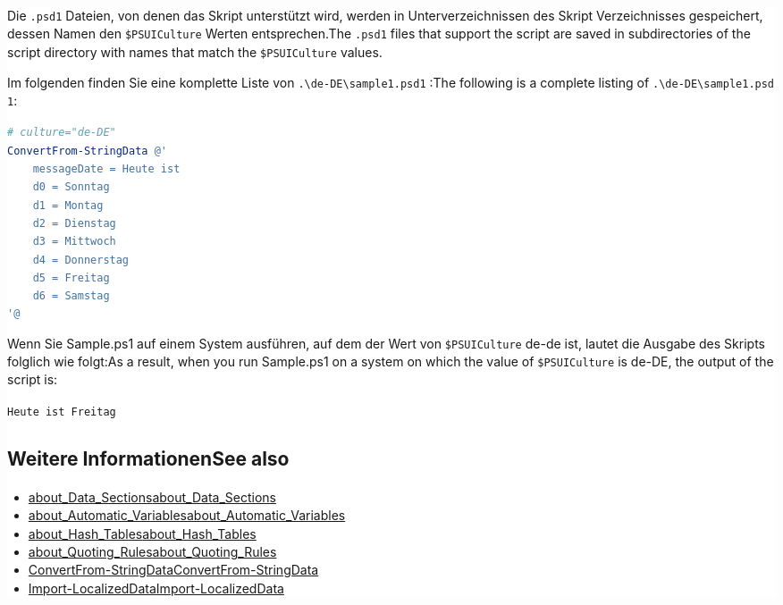 <span data-ttu-id="cb8f5-157">Die `.psd1` Dateien, von denen das Skript unterstützt wird, werden in Unterverzeichnissen des Skript Verzeichnisses gespeichert, dessen Namen den `$PSUICulture` Werten entsprechen.</span><span class="sxs-lookup"><span data-stu-id="cb8f5-157">The `.psd1` files that support the script are saved in subdirectories of the script directory with names that match the `$PSUICulture` values.</span></span>

<span data-ttu-id="cb8f5-158">Im folgenden finden Sie eine komplette Liste von `.\de-DE\sample1.psd1` :</span><span class="sxs-lookup"><span data-stu-id="cb8f5-158">The following is a complete listing of `.\de-DE\sample1.psd1`:</span></span>

```powershell
# culture="de-DE"
ConvertFrom-StringData @'
    messageDate = Heute ist
    d0 = Sonntag
    d1 = Montag
    d2 = Dienstag
    d3 = Mittwoch
    d4 = Donnerstag
    d5 = Freitag
    d6 = Samstag
'@
```

<span data-ttu-id="cb8f5-159">Wenn Sie Sample.ps1 auf einem System ausführen, auf dem der Wert von `$PSUICulture` de-de ist, lautet die Ausgabe des Skripts folglich wie folgt:</span><span class="sxs-lookup"><span data-stu-id="cb8f5-159">As a result, when you run Sample.ps1 on a system on which the value of `$PSUICulture` is de-DE, the output of the script is:</span></span>

```Output
Heute ist Freitag
```

## <a name="see-also"></a><span data-ttu-id="cb8f5-160">Weitere Informationen</span><span class="sxs-lookup"><span data-stu-id="cb8f5-160">See also</span></span>

- [<span data-ttu-id="cb8f5-161">about_Data_Sections</span><span class="sxs-lookup"><span data-stu-id="cb8f5-161">about_Data_Sections</span></span>](about_Data_Sections.md)
- [<span data-ttu-id="cb8f5-162">about_Automatic_Variables</span><span class="sxs-lookup"><span data-stu-id="cb8f5-162">about_Automatic_Variables</span></span>](about_Automatic_Variables.md)
- [<span data-ttu-id="cb8f5-163">about_Hash_Tables</span><span class="sxs-lookup"><span data-stu-id="cb8f5-163">about_Hash_Tables</span></span>](about_Hash_Tables.md)
- [<span data-ttu-id="cb8f5-164">about_Quoting_Rules</span><span class="sxs-lookup"><span data-stu-id="cb8f5-164">about_Quoting_Rules</span></span>](about_Quoting_Rules.md)
- [<span data-ttu-id="cb8f5-165">ConvertFrom-StringData</span><span class="sxs-lookup"><span data-stu-id="cb8f5-165">ConvertFrom-StringData</span></span>](xref:Microsoft.PowerShell.Utility.ConvertFrom-StringData)
- [<span data-ttu-id="cb8f5-166">Import-LocalizedData</span><span class="sxs-lookup"><span data-stu-id="cb8f5-166">Import-LocalizedData</span></span>](xref:Microsoft.PowerShell.Utility.Import-LocalizedData)

